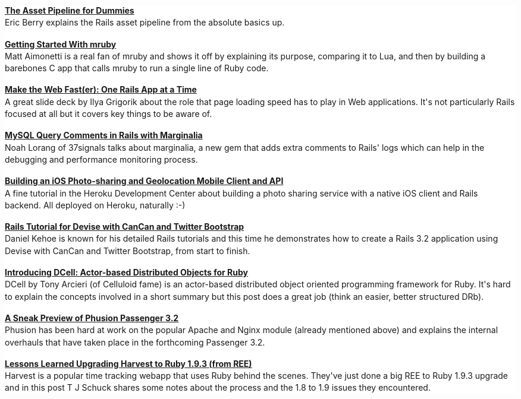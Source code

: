 </div>
<div style="margin:16px 0px">
<p><a href="http://coderberry.me/blog/2012/04/24/asset-pipeline-for-dummies/" style="font-weight:bold">The Asset Pipeline for Dummies</a><br>
Eric Berry explains the Rails asset pipeline from the absolute basics up.
</p>
</div>
<div style="margin:16px 0px">
<p><a href="http://matt.aimonetti.net/posts/2012/04/25/getting-started-with-mruby/" style="font-weight:bold">Getting Started With mruby</a><br>
Matt Aimonetti is a real fan of mruby and shows it off by explaining its purpose, comparing it to Lua, and then by building a barebones C app that calls mruby to run a single line of Ruby code.
</p>
</div>
<div style="margin:16px 0px">
<p><a href="http://www.igvita.com/slides/2012/railsconf-making-the-web-faster/#1" style="font-weight:bold">Make the Web Fast(er): One Rails App at a Time</a><br>
A great slide deck by Ilya Grigorik about the role that page loading speed has to play in Web applications. It's not particularly Rails focused at all but it covers key things to be aware of.
</p>
</div>
<div style="margin:16px 0px">
<p><a href="http://37signals.com/svn/posts/3130-mini-tech-note-mysql-query-comments-in-rails" style="font-weight:bold">MySQL Query Comments in Rails with Marginalia</a><br>
Noah Lorang of 37signals talks about marginalia, a new gem that adds extra comments to Rails' logs which can help in the debugging and performance monitoring process.
</p>
</div>
<div style="margin:16px 0px">
<p><a href="https://devcenter.heroku.com/articles/ios-photo-sharing-geo-location-service" style="font-weight:bold">Building an iOS Photo-sharing and Geolocation Mobile Client and API</a><br>
A fine tutorial in the Heroku Development Center about building a photo sharing service with a native iOS client and Rails backend. All deployed on Heroku, naturally :-)
</p>
</div>
<div style="margin:16px 0px">
<p><a href="http://railsapps.github.com/tutorial-rails-bootstrap-devise-cancan.html" style="font-weight:bold">Rails Tutorial for Devise with CanCan and Twitter Bootstrap</a><br>
Daniel Kehoe is known for his detailed Rails tutorials and this time he demonstrates how to create a Rails 3.2 application using Devise with CanCan and Twitter Bootstrap, from start to finish.
</p>
</div>
<div style="margin:16px 0px">
<p><a href="http://www.unlimitednovelty.com/2012/04/introducing-dcell-actor-based.html" style="font-weight:bold">Introducing DCell: Actor-based Distributed Objects for Ruby</a><br>
DCell by Tony Arcieri (of Celluloid fame) is an actor-based distributed object oriented programming framework for Ruby. It's hard to explain the concepts involved in a short summary but this post does a great job (think an easier, better structured DRb).
</p>
</div>
<div style="margin:16px 0px">
<p><a href="http://blog.phusion.nl/2012/04/13/a-sneak-preview-of-phusion-passenger-3-2/" style="font-weight:bold">A Sneak Preview of Phusion Passenger 3.2</a><br>
Phusion has been hard at work on the popular Apache and Nginx module (already mentioned above) and explains the internal overhauls that have taken place in the forthcoming Passenger 3.2.
</p>
</div>
<div style="margin:16px 0px">
<p><a href="http://techtime.getharvest.com/blog/harvest-is-now-on-ruby-1-dot-9-3" style="font-weight:bold">Lessons Learned Upgrading Harvest to Ruby 1.9.3 (from REE)</a><br>
Harvest is a popular time tracking webapp that uses Ruby behind the scenes. They've just done a big REE to Ruby 1.9.3 upgrade and in this post T J Schuck shares some notes about the process and the 1.8 to 1.9 issues they encountered.
</p>